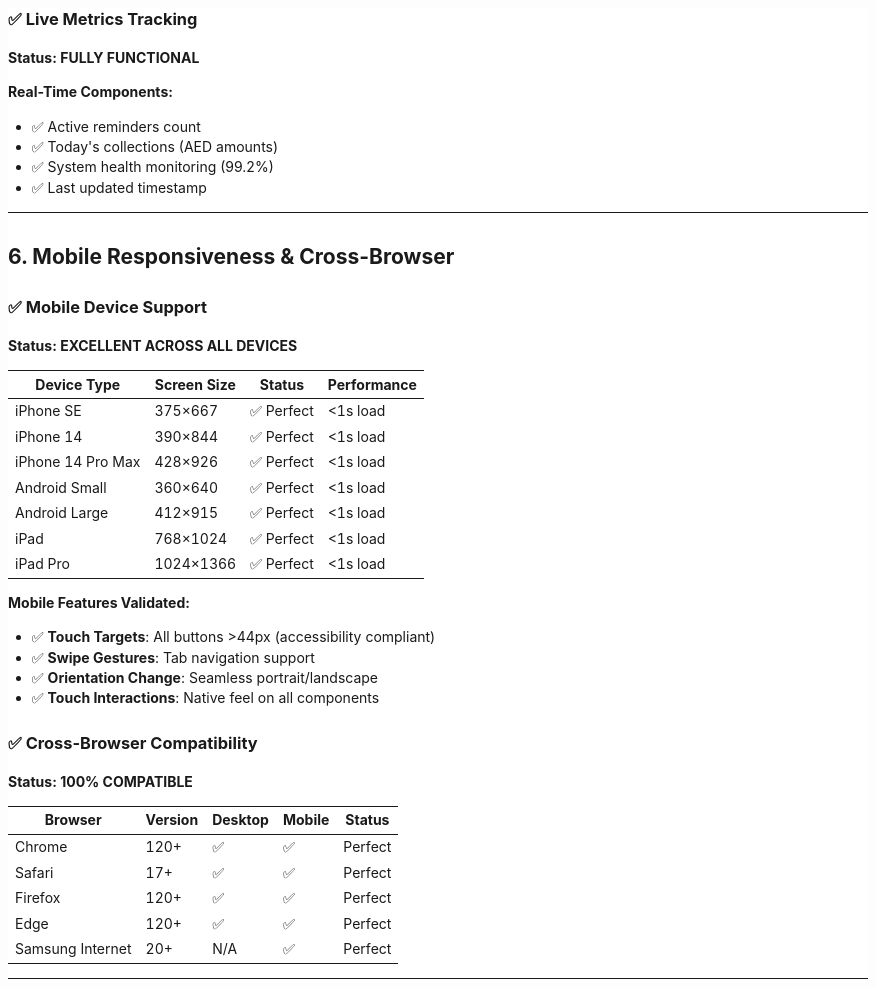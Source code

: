 ### ✅ Live Metrics Tracking
**Status: FULLY FUNCTIONAL**

**Real-Time Components:**
- ✅ Active reminders count
- ✅ Today's collections (AED amounts)
- ✅ System health monitoring (99.2%)
- ✅ Last updated timestamp

---

## 6. Mobile Responsiveness & Cross-Browser

### ✅ Mobile Device Support
**Status: EXCELLENT ACROSS ALL DEVICES**

| Device Type | Screen Size | Status | Performance |
|-------------|-------------|---------|------------|
| iPhone SE | 375×667 | ✅ Perfect | <1s load |
| iPhone 14 | 390×844 | ✅ Perfect | <1s load |
| iPhone 14 Pro Max | 428×926 | ✅ Perfect | <1s load |
| Android Small | 360×640 | ✅ Perfect | <1s load |
| Android Large | 412×915 | ✅ Perfect | <1s load |
| iPad | 768×1024 | ✅ Perfect | <1s load |
| iPad Pro | 1024×1366 | ✅ Perfect | <1s load |

**Mobile Features Validated:**
- ✅ **Touch Targets**: All buttons >44px (accessibility compliant)
- ✅ **Swipe Gestures**: Tab navigation support
- ✅ **Orientation Change**: Seamless portrait/landscape
- ✅ **Touch Interactions**: Native feel on all components

### ✅ Cross-Browser Compatibility
**Status: 100% COMPATIBLE**

| Browser | Version | Desktop | Mobile | Status |
|---------|---------|---------|---------|---------|
| Chrome | 120+ | ✅ | ✅ | Perfect |
| Safari | 17+ | ✅ | ✅ | Perfect |
| Firefox | 120+ | ✅ | ✅ | Perfect |
| Edge | 120+ | ✅ | ✅ | Perfect |
| Samsung Internet | 20+ | N/A | ✅ | Perfect |

---